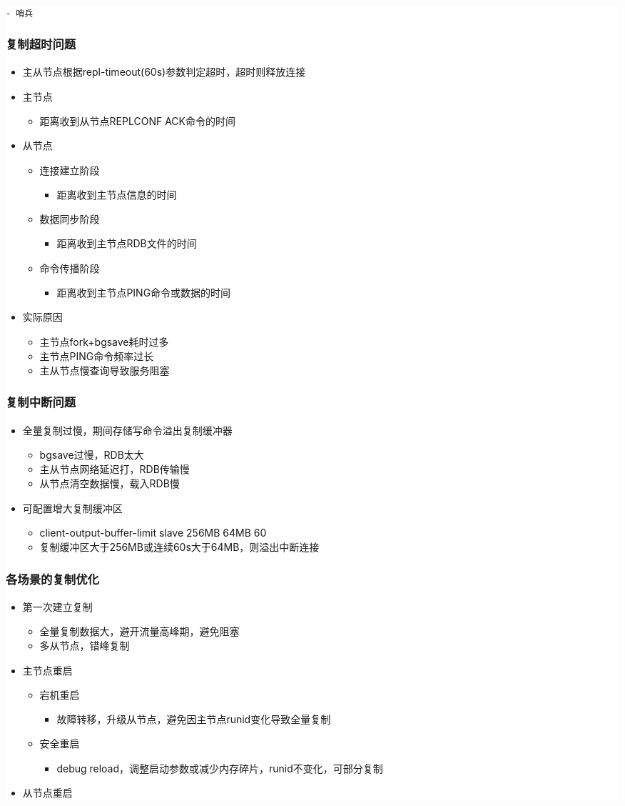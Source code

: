	- 哨兵

### 复制超时问题

- 主从节点根据repl-timeout(60s)参数判定超时，超时则释放连接
- 主节点

	- 距离收到从节点REPLCONF ACK命令的时间 

- 从节点

	- 连接建立阶段

		- 距离收到主节点信息的时间 

	- 数据同步阶段

		- 距离收到主节点RDB文件的时间

	- 命令传播阶段

		- 距离收到主节点PING命令或数据的时间

- 实际原因

	- 主节点fork+bgsave耗时过多
	- 主节点PING命令频率过长
	- 主从节点慢查询导致服务阻塞

### 复制中断问题

- 全量复制过慢，期间存储写命令溢出复制缓冲器

	- bgsave过慢，RDB太大
	- 主从节点网络延迟打，RDB传输慢
	- 从节点清空数据慢，载入RDB慢

- 可配置增大复制缓冲区

	- client-output-buffer-limit slave 256MB 64MB 60
	- 复制缓冲区大于256MB或连续60s大于64MB，则溢出中断连接

### 各场景的复制优化

- 第一次建立复制

	- 全量复制数据大，避开流量高峰期，避免阻塞
	- 多从节点，错峰复制

- 主节点重启

	- 宕机重启

		- 故障转移，升级从节点，避免因主节点runid变化导致全量复制

	- 安全重启

		- debug reload，调整启动参数或减少内存碎片，runid不变化，可部分复制

- 从节点重启
